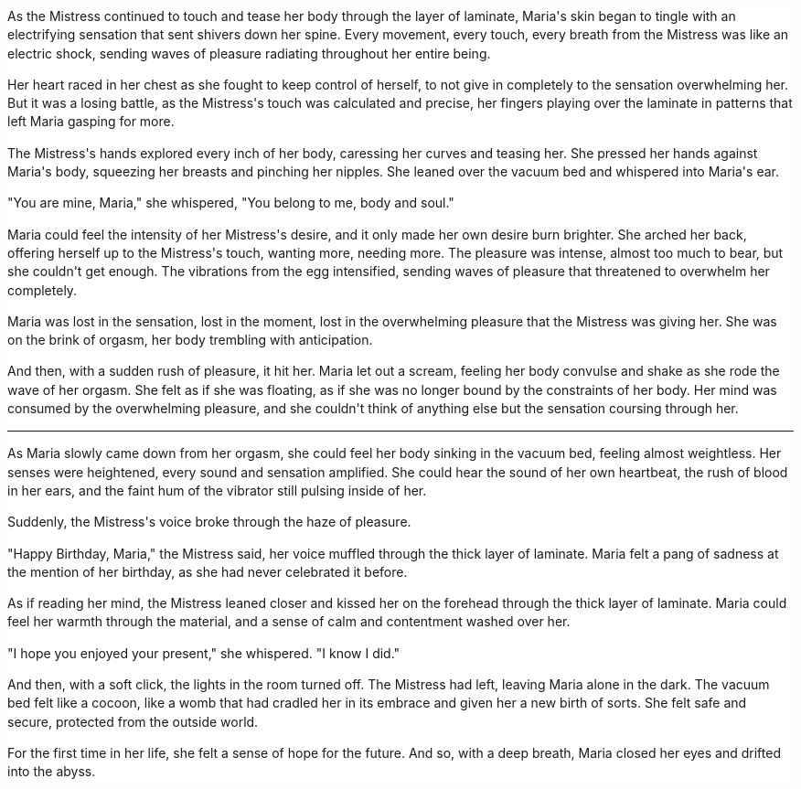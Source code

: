 As the Mistress continued to touch and tease her body through the layer of laminate, Maria's skin began to tingle with an electrifying sensation that sent shivers down her spine. Every movement, every touch, every breath from the Mistress was like an electric shock, sending waves of pleasure radiating throughout her entire being.

Her heart raced in her chest as she fought to keep control of herself, to not give in completely to the sensation overwhelming her. But it was a losing battle, as the Mistress's touch was calculated and precise, her fingers playing over the laminate in patterns that left Maria gasping for more.

The Mistress's hands explored every inch of her body, caressing her curves and teasing her. She pressed her hands against Maria's body, squeezing her breasts and pinching her nipples. She leaned over the vacuum bed and whispered into Maria's ear.

"You are mine, Maria," she whispered, "You belong to me, body and soul."

Maria could feel the intensity of her Mistress's desire, and it only made her own desire burn brighter. She arched her back, offering herself up to the Mistress's touch, wanting more, needing more. The pleasure was intense, almost too much to bear, but she couldn't get enough. The vibrations from the egg intensified, sending waves of pleasure that threatened to overwhelm her completely.

Maria was lost in the sensation, lost in the moment, lost in the overwhelming pleasure that the Mistress was giving her. She was on the brink of orgasm, her body trembling with anticipation.

And then, with a sudden rush of pleasure, it hit her. Maria let out a scream, feeling her body convulse and shake as she rode the wave of her orgasm. She felt as if she was floating, as if she was no longer bound by the constraints of her body. Her mind was consumed by the overwhelming pleasure, and she couldn't think of anything else but the sensation coursing through her.

---

As Maria slowly came down from her orgasm, she could feel her body sinking in the vacuum bed, feeling almost weightless. Her senses were heightened, every sound and sensation amplified. She could hear the sound of her own heartbeat, the rush of blood in her ears, and the faint hum of the vibrator still pulsing inside of her.

Suddenly, the Mistress's voice broke through the haze of pleasure.

"Happy Birthday, Maria," the Mistress said, her voice muffled through the thick layer of laminate. Maria felt a pang of sadness at the mention of her birthday, as she had never celebrated it before.

As if reading her mind, the Mistress leaned closer and kissed her on the forehead through the thick layer of laminate. Maria could feel her warmth through the material, and a sense of calm and contentment washed over her.

"I hope you enjoyed your present," she whispered. "I know I did."



And then, with a soft click, the lights in the room turned off. The Mistress had left, leaving Maria alone in the dark. The vacuum bed felt like a cocoon, like a womb that had cradled her in its embrace and given her a new birth of sorts. She felt safe and secure, protected from the outside world.

For the first time in her life, she felt a sense of hope for the future. And so, with a deep breath, Maria closed her eyes and drifted into the abyss.
